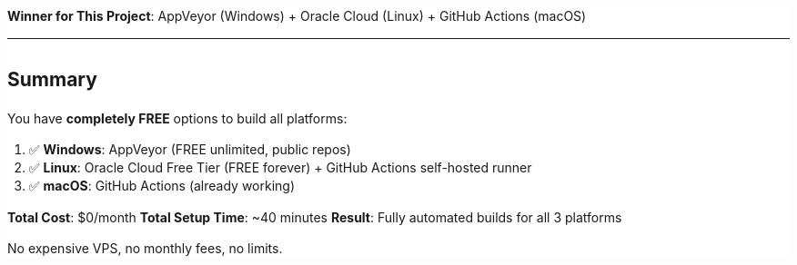 **Winner for This Project**: AppVeyor (Windows) + Oracle Cloud (Linux) + GitHub Actions (macOS)

---

## Summary

You have **completely FREE** options to build all platforms:

1. ✅ **Windows**: AppVeyor (FREE unlimited, public repos)
2. ✅ **Linux**: Oracle Cloud Free Tier (FREE forever) + GitHub Actions self-hosted runner
3. ✅ **macOS**: GitHub Actions (already working)

**Total Cost**: $0/month
**Total Setup Time**: ~40 minutes
**Result**: Fully automated builds for all 3 platforms

No expensive VPS, no monthly fees, no limits.
